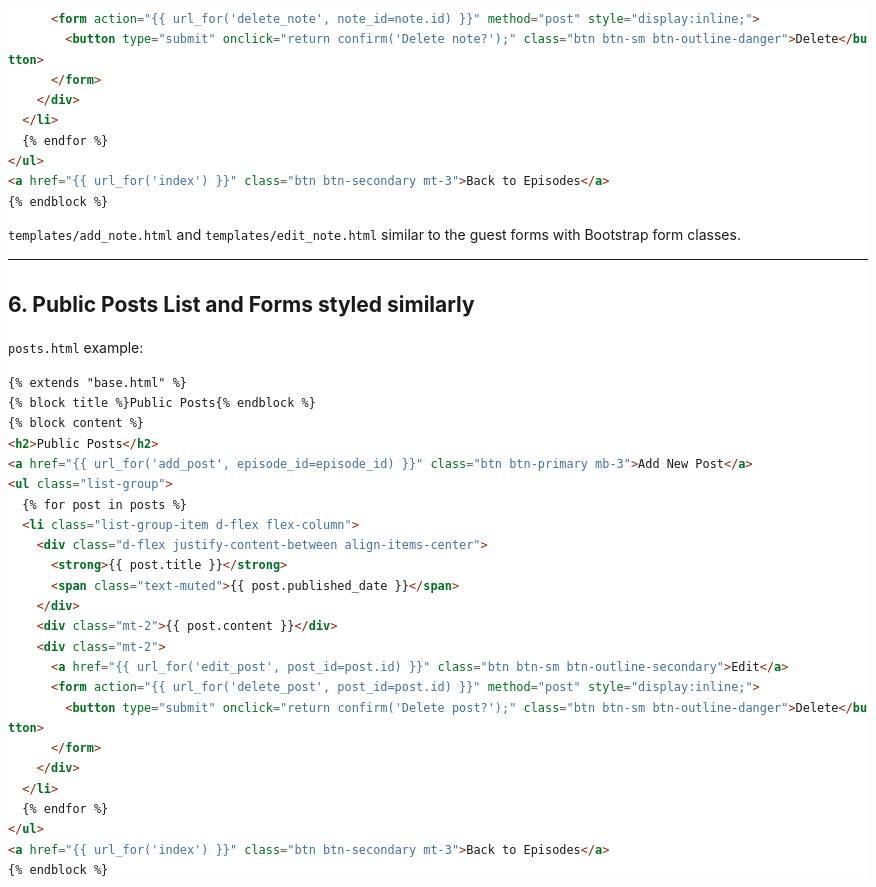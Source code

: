 ```html
      <form action="{{ url_for('delete_note', note_id=note.id) }}" method="post" style="display:inline;">
        <button type="submit" onclick="return confirm('Delete note?');" class="btn btn-sm btn-outline-danger">Delete</button>
      </form>
    </div>
  </li>
  {% endfor %}
</ul>
<a href="{{ url_for('index') }}" class="btn btn-secondary mt-3">Back to Episodes</a>
{% endblock %}
```

`templates/add_note.html` and `templates/edit_note.html` similar to the guest forms with Bootstrap form classes.

***

## 6. Public Posts List and Forms styled similarly

`posts.html` example:

```html
{% extends "base.html" %}
{% block title %}Public Posts{% endblock %}
{% block content %}
<h2>Public Posts</h2>
<a href="{{ url_for('add_post', episode_id=episode_id) }}" class="btn btn-primary mb-3">Add New Post</a>
<ul class="list-group">
  {% for post in posts %}
  <li class="list-group-item d-flex flex-column">
    <div class="d-flex justify-content-between align-items-center">
      <strong>{{ post.title }}</strong>
      <span class="text-muted">{{ post.published_date }}</span>
    </div>
    <div class="mt-2">{{ post.content }}</div>
    <div class="mt-2">
      <a href="{{ url_for('edit_post', post_id=post.id) }}" class="btn btn-sm btn-outline-secondary">Edit</a>
      <form action="{{ url_for('delete_post', post_id=post.id) }}" method="post" style="display:inline;">
        <button type="submit" onclick="return confirm('Delete post?');" class="btn btn-sm btn-outline-danger">Delete</button>
      </form>
    </div>
  </li>
  {% endfor %}
</ul>
<a href="{{ url_for('index') }}" class="btn btn-secondary mt-3">Back to Episodes</a>
{% endblock %}
```
